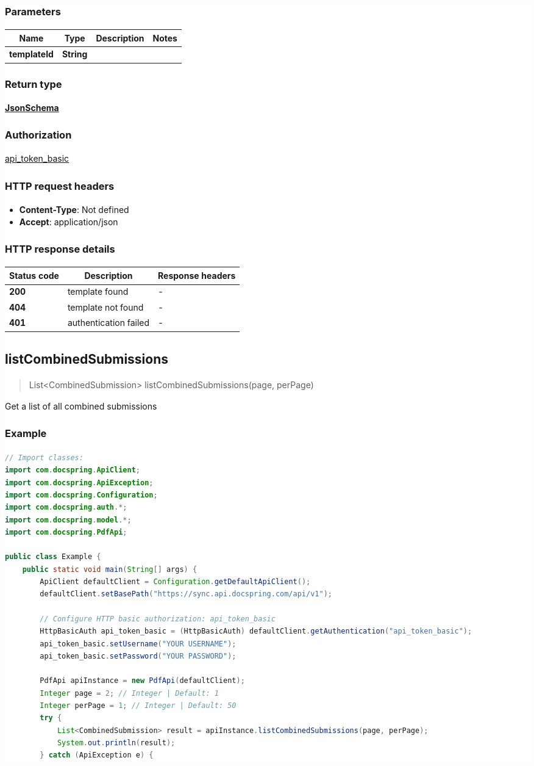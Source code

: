 ### Parameters


| Name | Type | Description  | Notes |
|------------- | ------------- | ------------- | -------------|
| **templateId** | **String**|  | |

### Return type

[**JsonSchema**](JsonSchema.md)

### Authorization

[api_token_basic](../README.md#api_token_basic)

### HTTP request headers

- **Content-Type**: Not defined
- **Accept**: application/json

### HTTP response details
| Status code | Description | Response headers |
|-------------|-------------|------------------|
| **200** | template found |  -  |
| **404** | template not found |  -  |
| **401** | authentication failed |  -  |


## listCombinedSubmissions

> List&lt;CombinedSubmission&gt; listCombinedSubmissions(page, perPage)

Get a list of all combined submissions

### Example

```java
// Import classes:
import com.docspring.ApiClient;
import com.docspring.ApiException;
import com.docspring.Configuration;
import com.docspring.auth.*;
import com.docspring.model.*;
import com.docspring.PdfApi;

public class Example {
    public static void main(String[] args) {
        ApiClient defaultClient = Configuration.getDefaultApiClient();
        defaultClient.setBasePath("https://sync.api.docspring.com/api/v1");
        
        // Configure HTTP basic authorization: api_token_basic
        HttpBasicAuth api_token_basic = (HttpBasicAuth) defaultClient.getAuthentication("api_token_basic");
        api_token_basic.setUsername("YOUR USERNAME");
        api_token_basic.setPassword("YOUR PASSWORD");

        PdfApi apiInstance = new PdfApi(defaultClient);
        Integer page = 2; // Integer | Default: 1
        Integer perPage = 1; // Integer | Default: 50
        try {
            List<CombinedSubmission> result = apiInstance.listCombinedSubmissions(page, perPage);
            System.out.println(result);
        } catch (ApiException e) {
```